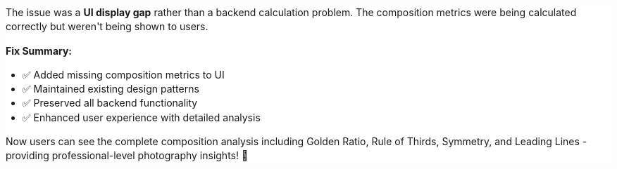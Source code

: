 The issue was a **UI display gap** rather than a backend calculation problem. The composition metrics were being calculated correctly but weren't being shown to users.

**Fix Summary:**

- ✅ Added missing composition metrics to UI
- ✅ Maintained existing design patterns
- ✅ Preserved all backend functionality
- ✅ Enhanced user experience with detailed analysis

Now users can see the complete composition analysis including Golden Ratio, Rule of Thirds, Symmetry, and Leading Lines - providing professional-level photography insights! 🎯
